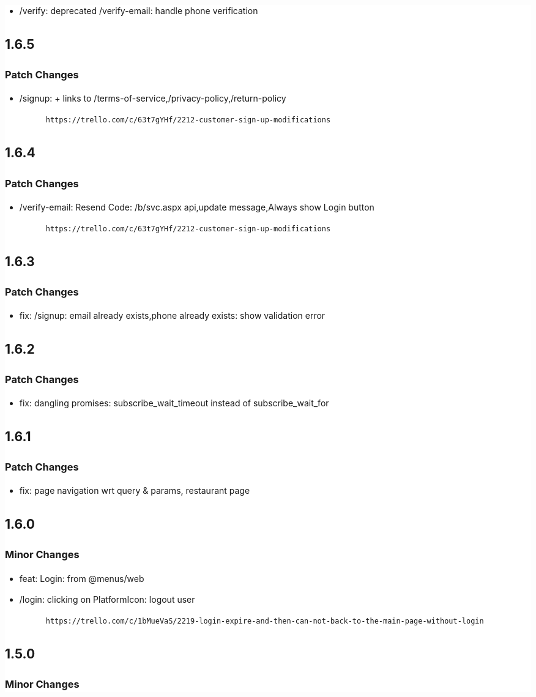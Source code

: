 - /verify: deprecated /verify-email: handle phone verification

## 1.6.5

### Patch Changes

- /signup: + links to /terms-of-service,/privacy-policy,/return-policy

      	    https://trello.com/c/63t7gYHf/2212-customer-sign-up-modifications

## 1.6.4

### Patch Changes

- /verify-email: Resend Code: /b/svc.aspx api,update message,Always show Login button

      	    https://trello.com/c/63t7gYHf/2212-customer-sign-up-modifications

## 1.6.3

### Patch Changes

- fix: /signup: email already exists,phone already exists: show validation error

## 1.6.2

### Patch Changes

- fix: dangling promises: subscribe_wait_timeout instead of subscribe_wait_for

## 1.6.1

### Patch Changes

- fix: page navigation wrt query & params, restaurant page

## 1.6.0

### Minor Changes

- feat: Login: from @menus/web
- /login: clicking on PlatformIcon: logout user

      	    https://trello.com/c/1bMueVaS/2219-login-expire-and-then-can-not-back-to-the-main-page-without-login

## 1.5.0

### Minor Changes
